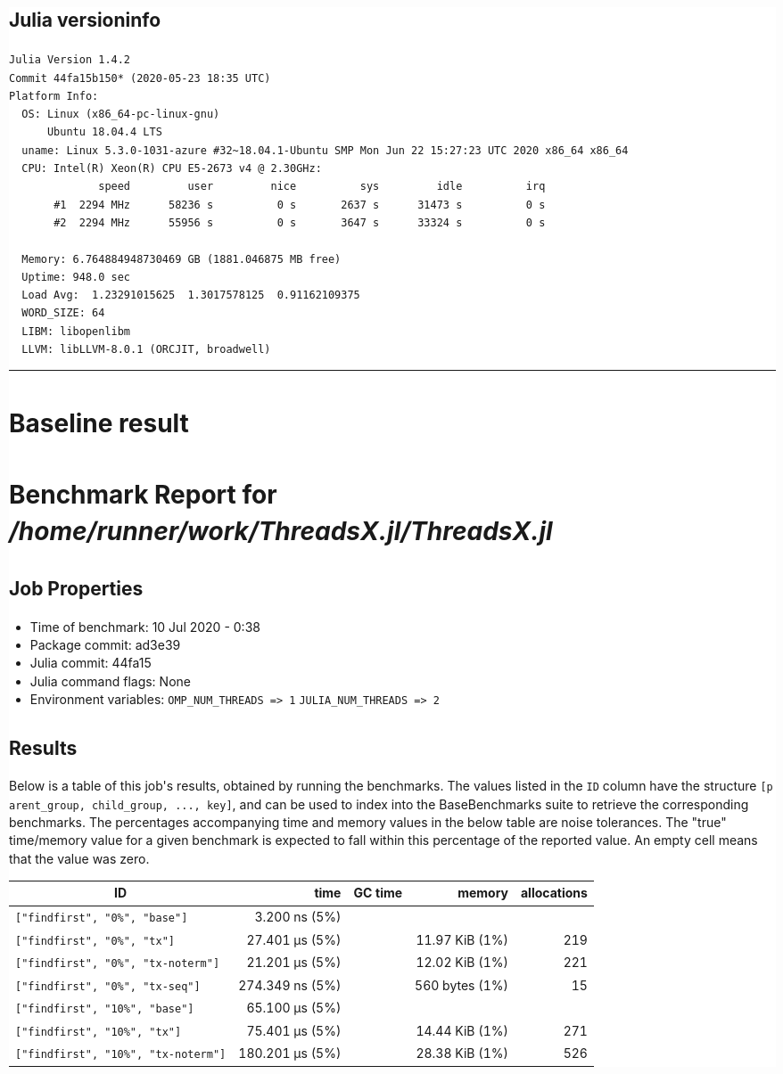 ## Julia versioninfo
```
Julia Version 1.4.2
Commit 44fa15b150* (2020-05-23 18:35 UTC)
Platform Info:
  OS: Linux (x86_64-pc-linux-gnu)
      Ubuntu 18.04.4 LTS
  uname: Linux 5.3.0-1031-azure #32~18.04.1-Ubuntu SMP Mon Jun 22 15:27:23 UTC 2020 x86_64 x86_64
  CPU: Intel(R) Xeon(R) CPU E5-2673 v4 @ 2.30GHz: 
              speed         user         nice          sys         idle          irq
       #1  2294 MHz      58236 s          0 s       2637 s      31473 s          0 s
       #2  2294 MHz      55956 s          0 s       3647 s      33324 s          0 s
       
  Memory: 6.764884948730469 GB (1881.046875 MB free)
  Uptime: 948.0 sec
  Load Avg:  1.23291015625  1.3017578125  0.91162109375
  WORD_SIZE: 64
  LIBM: libopenlibm
  LLVM: libLLVM-8.0.1 (ORCJIT, broadwell)
```

---
# Baseline result
# Benchmark Report for */home/runner/work/ThreadsX.jl/ThreadsX.jl*

## Job Properties
* Time of benchmark: 10 Jul 2020 - 0:38
* Package commit: ad3e39
* Julia commit: 44fa15
* Julia command flags: None
* Environment variables: `OMP_NUM_THREADS => 1` `JULIA_NUM_THREADS => 2`

## Results
Below is a table of this job's results, obtained by running the benchmarks.
The values listed in the `ID` column have the structure `[parent_group, child_group, ..., key]`, and can be used to
index into the BaseBenchmarks suite to retrieve the corresponding benchmarks.
The percentages accompanying time and memory values in the below table are noise tolerances. The "true"
time/memory value for a given benchmark is expected to fall within this percentage of the reported value.
An empty cell means that the value was zero.

| ID                                                                 | time            | GC time   | memory          | allocations |
|--------------------------------------------------------------------|----------------:|----------:|----------------:|------------:|
| `["findfirst", "0%", "base"]`                                      |   3.200 ns (5%) |           |                 |             |
| `["findfirst", "0%", "tx"]`                                        |  27.401 μs (5%) |           |  11.97 KiB (1%) |         219 |
| `["findfirst", "0%", "tx-noterm"]`                                 |  21.201 μs (5%) |           |  12.02 KiB (1%) |         221 |
| `["findfirst", "0%", "tx-seq"]`                                    | 274.349 ns (5%) |           |  560 bytes (1%) |          15 |
| `["findfirst", "10%", "base"]`                                     |  65.100 μs (5%) |           |                 |             |
| `["findfirst", "10%", "tx"]`                                       |  75.401 μs (5%) |           |  14.44 KiB (1%) |         271 |
| `["findfirst", "10%", "tx-noterm"]`                                | 180.201 μs (5%) |           |  28.38 KiB (1%) |         526 |